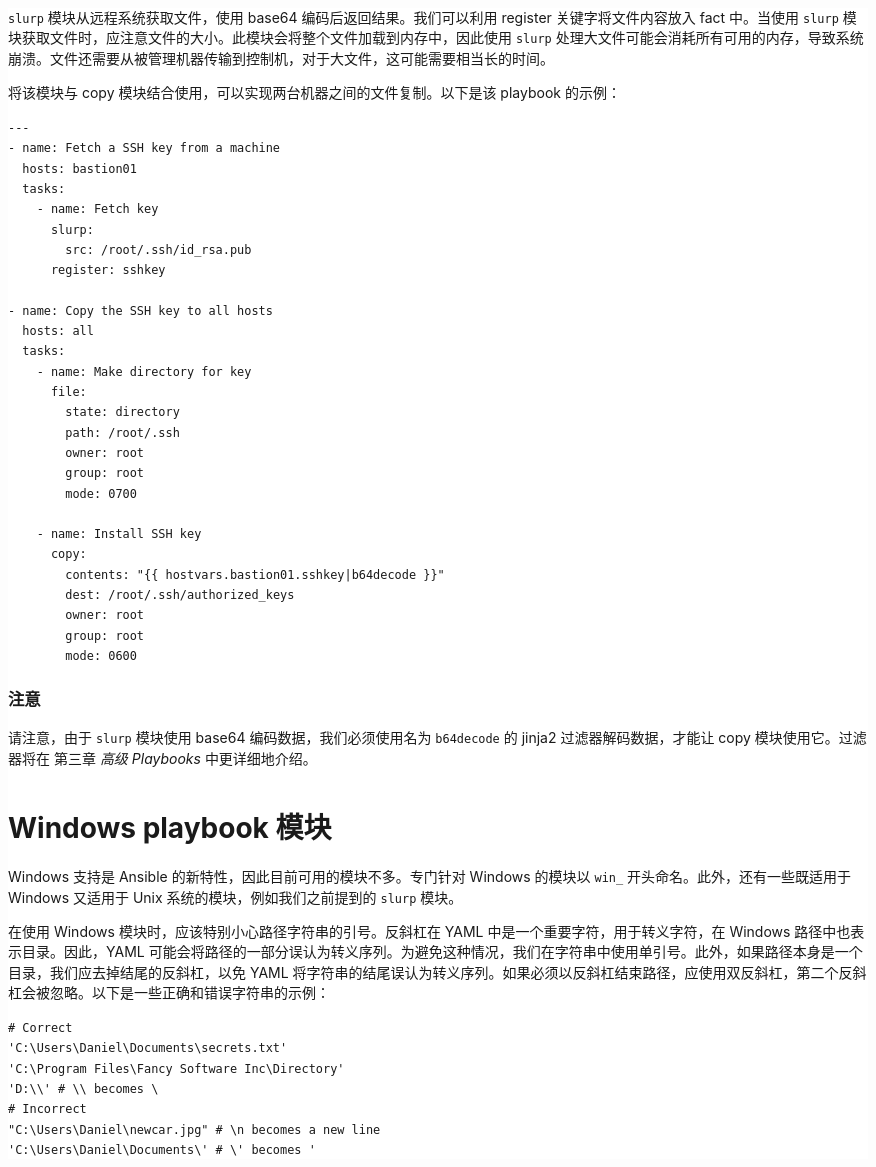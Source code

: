 `slurp` 模块从远程系统获取文件，使用 base64 编码后返回结果。我们可以利用 register 关键字将文件内容放入 fact 中。当使用 `slurp` 模块获取文件时，应注意文件的大小。此模块会将整个文件加载到内存中，因此使用 `slurp` 处理大文件可能会消耗所有可用的内存，导致系统崩溃。文件还需要从被管理机器传输到控制机，对于大文件，这可能需要相当长的时间。

将该模块与 copy 模块结合使用，可以实现两台机器之间的文件复制。以下是该 playbook 的示例：

```
---
- name: Fetch a SSH key from a machine
  hosts: bastion01
  tasks:
    - name: Fetch key
      slurp:
        src: /root/.ssh/id_rsa.pub
      register: sshkey

- name: Copy the SSH key to all hosts
  hosts: all
  tasks:
    - name: Make directory for key
      file:
        state: directory
        path: /root/.ssh
        owner: root
        group: root
        mode: 0700

    - name: Install SSH key
      copy:
        contents: "{{ hostvars.bastion01.sshkey|b64decode }}"
        dest: /root/.ssh/authorized_keys
        owner: root
        group: root
        mode: 0600
```

### 注意

请注意，由于 `slurp` 模块使用 base64 编码数据，我们必须使用名为 `b64decode` 的 jinja2 过滤器解码数据，才能让 copy 模块使用它。过滤器将在 第三章 *高级 Playbooks* 中更详细地介绍。

# Windows playbook 模块

Windows 支持是 Ansible 的新特性，因此目前可用的模块不多。专门针对 Windows 的模块以 `win_` 开头命名。此外，还有一些既适用于 Windows 又适用于 Unix 系统的模块，例如我们之前提到的 `slurp` 模块。

在使用 Windows 模块时，应该特别小心路径字符串的引号。反斜杠在 YAML 中是一个重要字符，用于转义字符，在 Windows 路径中也表示目录。因此，YAML 可能会将路径的一部分误认为转义序列。为避免这种情况，我们在字符串中使用单引号。此外，如果路径本身是一个目录，我们应去掉结尾的反斜杠，以免 YAML 将字符串的结尾误认为转义序列。如果必须以反斜杠结束路径，应使用双反斜杠，第二个反斜杠会被忽略。以下是一些正确和错误字符串的示例：

```
# Correct
'C:\Users\Daniel\Documents\secrets.txt'
'C:\Program Files\Fancy Software Inc\Directory'
'D:\\' # \\ becomes \
# Incorrect
"C:\Users\Daniel\newcar.jpg" # \n becomes a new line
'C:\Users\Daniel\Documents\' # \' becomes '
```

